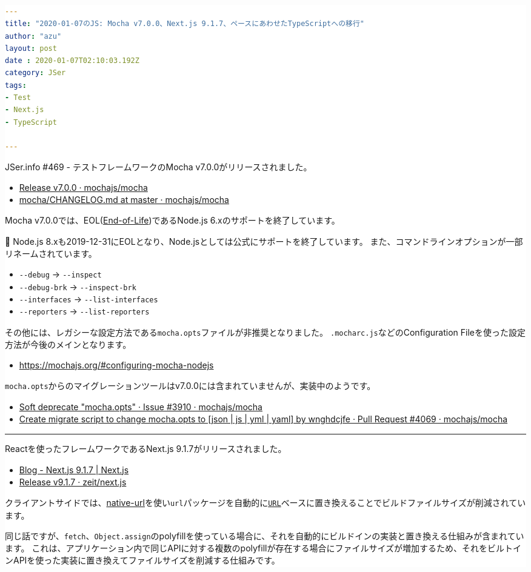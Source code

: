 ```yaml
---
title: "2020-01-07のJS: Mocha v7.0.0、Next.js 9.1.7、ペースにあわせたTypeScriptへの移行"
author: "azu"
layout: post
date : 2020-01-07T02:10:03.192Z
category: JSer
tags:
- Test
- Next.js
- TypeScript

---
```


JSer.info #469 - テストフレームワークのMocha v7.0.0がリリースされました。

- [Release v7.0.0 · mochajs/mocha](https://github.com/mochajs/mocha/releases/tag/v7.0.0)
- [mocha/CHANGELOG.md at master · mochajs/mocha](https://github.com/mochajs/mocha/blob/master/CHANGELOG.md#%E2%80%8B700--2020-01-05)

Mocha v7.0.0では、EOL([End-of-Life](https://github.com/nodejs/Release#end-of-life-releases))であるNode.js 6.xのサポートを終了しています。

:memo: Node.js 8.xも2019-12-31にEOLとなり、Node.jsとしては公式にサポートを終了しています。
また、コマンドラインオプションが一部リネームされています。

- `--debug` → `--inspect`
- `--debug-brk` → `--inspect-brk`
- `--interfaces` → `--list-interfaces`
- `--reporters` → `--list-reporters`

その他には、レガシーな設定方法である`mocha.opts`ファイルが非推奨となりました。
`.mocharc.js`などのConfiguration Fileを使った設定方法が今後のメインとなります。

- <https://mochajs.org/#configuring-mocha-nodejs>

`mocha.opts`からのマイグレーションツールはv7.0.0には含まれていませんが、実装中のようです。

- [Soft deprecate "mocha.opts" · Issue #3910 · mochajs/mocha](https://github.com/mochajs/mocha/issues/3910)
- [Create migrate script to change mocha.opts to [json | js | yml | yaml] by wnghdcjfe · Pull Request #4069 · mochajs/mocha](https://github.com/mochajs/mocha/pull/4069)

----

Reactを使ったフレームワークであるNext.js 9.1.7がリリースされました。

- [Blog - Next.js 9.1.7 | Next.js](https://nextjs.org/blog/next-9-1-7)
- [Release v9.1.7 · zeit/next.js](https://github.com/zeit/next.js/releases/tag/v9.1.7)

クライアントサイドでは、[native-url](https://github.com/GoogleChromeLabs/native-url)を使い`url`パッケージを自動的に[`URL`](https://developer.mozilla.org/ja/docs/Web/API/URL)ベースに置き換えることでビルドファイルサイズが削減されています。

同じ話ですが、`fetch`、`Object.assign`のpolyfillを使っている場合に、それを自動的にビルドインの実装と置き換える仕組みが含まれています。
これは、アプリケーション内で同じAPIに対する複数のpolyfillが存在する場合にファイルサイズが増加するため、それをビルトインAPIを使った実装に置き換えてファイルサイズを削減する仕組みです。
